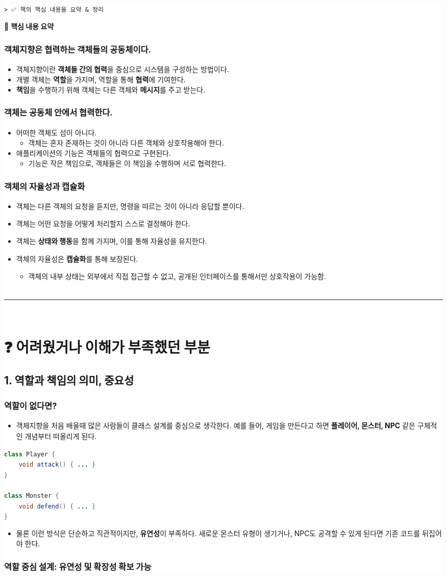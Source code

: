     > ✅ 책의 핵심 내용을 요약 & 정리

📖 **핵심 내용 요약**

### 객체지향은 협력하는 객체들의 공동체이다.

- 객체지향이란 **객체들 간의 협력**을 중심으로 시스템을 구성하는 방법이다.
- 개별 객체는 **역할**을 가지며, 역할을 통해 **협력**에 기여한다.
- **책임**을 수행하기 위해 객체는 다른 객체와 **메시지**를 주고 받는다.

### 객체는 공동체 안에서 협력한다.

- 어떠한 객체도 섬이 아니다.
  - 객체는 혼자 존재하는 것이 아니라 다른 객체와 상호작용해야 한다.
- 애플리케이션의 기능은 객체들의 협력으로 구현된다.
  - 기능은 작은 책임으로, 객체들은 이 책임을 수행하며 서로 협력한다.

### 객체의 자율성과 캡슐화

- 객체는 다른 객체의 요청을 듣지만, 명령을 따르는 것이 아니라 응답할 뿐이다.
- 객체는 어떤 요청을 어떻게 처리할지 스스로 결정해야 한다.
- 객체는 **상태와 행동**을 함께 가지며, 이를 통해 자율성을 유지한다.
- 객체의 자율성은 **캡슐화**를 통해 보장된다.

  - 객체의 내부 상태는 외부에서 직접 접근할 수 없고, 공개된 인터페이스를 통해서만 상호작용이 가능함.

  </br>

---

</br>

# ❓ **어려웠거나 이해가 부족했던 부분**

## 1. 역할과 책임의 의미, 중요성

### 역할이 없다면?

- 객체지향을 처음 배울때 많은 사람들이 클래스 설계를 중심으로 생각한다. 예를 들어, 게임을 만든다고 하면 **플레이어, 몬스터, NPC** 같은 구체적인 개념부터 떠올리게 된다.

```java
class Player {
    void attack() { ... }
}

class Monster {
    void defend() { ... }
}
```

- 물론 이런 방식은 단순하고 직관적이지만, **유연성**이 부족하다. 새로운 몬스터 유형이 생기거나, NPC도 공격할 수 있게 된다면 기존 코드를 뒤집어야 한다.

### 역할 중심 설계: 유연성 및 확장성 확보 가능
